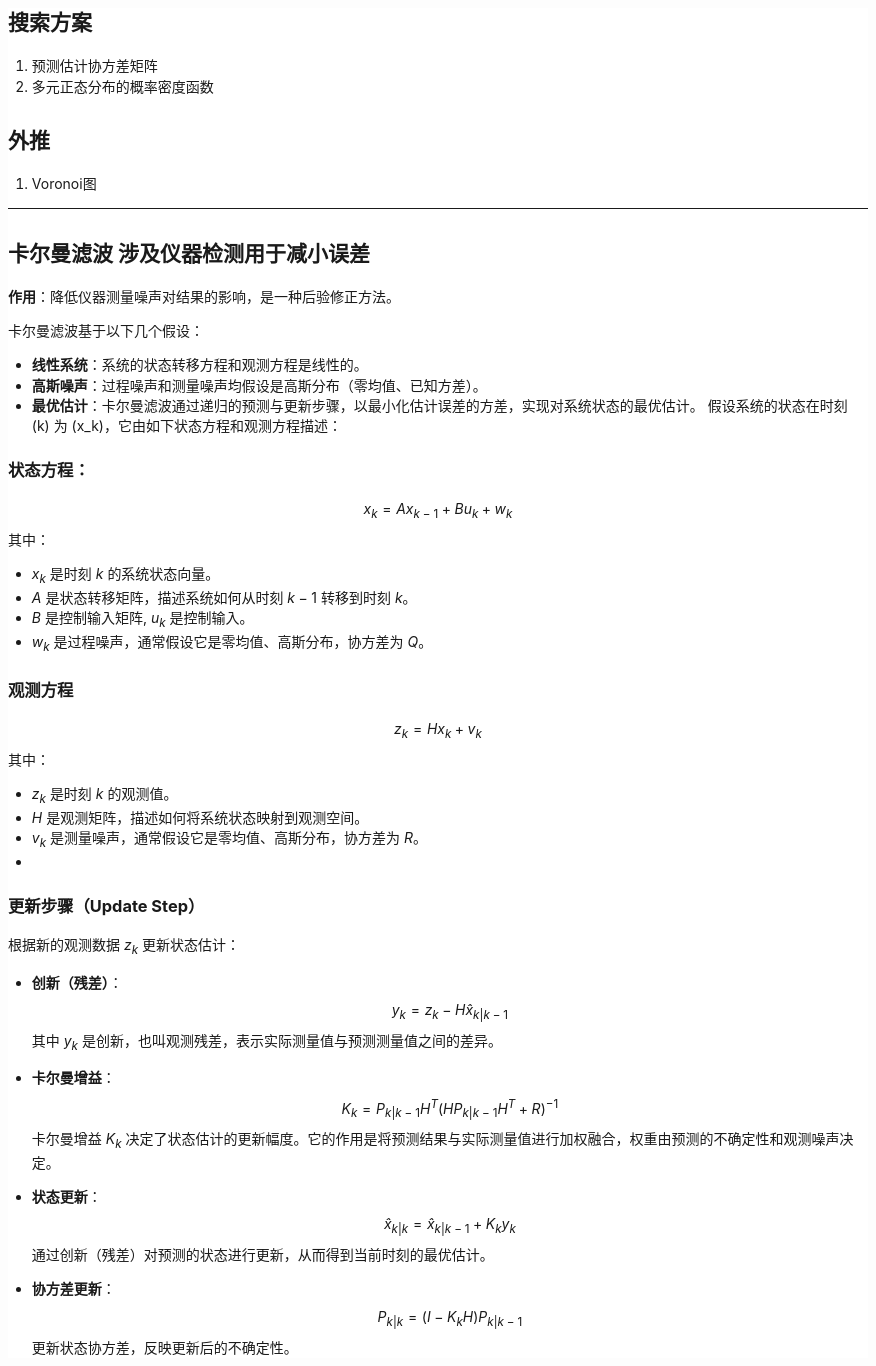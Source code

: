 ## 搜索方案
1. 预测估计协方差矩阵
2. 多元正态分布的概率密度函数

## 外推
1. Voronoi图

---

## 卡尔曼滤波  涉及仪器检测用于减小误差
**作用**：降低仪器测量噪声对结果的影响，是一种后验修正方法。

卡尔曼滤波基于以下几个假设：
- **线性系统**：系统的状态转移方程和观测方程是线性的。
- **高斯噪声**：过程噪声和测量噪声均假设是高斯分布（零均值、已知方差）。
- **最优估计**：卡尔曼滤波通过递归的预测与更新步骤，以最小化估计误差的方差，实现对系统状态的最优估计。
假设系统的状态在时刻 \(k\) 为 \(x_k\)，它由如下状态方程和观测方程描述：

### 状态方程：
$$x_k = A x_{k-1} + B u_k + w_k$$
其中：
- $x_k$ 是时刻 $k$ 的系统状态向量。
- $A$ 是状态转移矩阵，描述系统如何从时刻 $k-1$ 转移到时刻 $k$。
- $B$ 是控制输入矩阵, $u_k$ 是控制输入。
- $w_k$ 是过程噪声，通常假设它是零均值、高斯分布，协方差为 $Q$。

### 观测方程
$$z_k = H x_k + v_k$$
其中：
- $z_k$ 是时刻 $k$ 的观测值。
- $H$ 是观测矩阵，描述如何将系统状态映射到观测空间。
- $v_k$ 是测量噪声，通常假设它是零均值、高斯分布，协方差为 $R$。
- 
### 更新步骤（Update Step）

根据新的观测数据 $z_k$ 更新状态估计：
- **创新（残差）**：
$$
y_k = z_k - H \hat{x}_{k|k-1}
$$
其中 $y_k$ 是创新，也叫观测残差，表示实际测量值与预测测量值之间的差异。

- **卡尔曼增益**：
$$
K_k = P_{k|k-1} H^T (H P_{k|k-1} H^T + R)^{-1}
$$
卡尔曼增益 $K_k$ 决定了状态估计的更新幅度。它的作用是将预测结果与实际测量值进行加权融合，权重由预测的不确定性和观测噪声决定。

- **状态更新**：
$$
\hat{x}_{k|k} = \hat{x}_{k|k-1} + K_k y_k
$$
通过创新（残差）对预测的状态进行更新，从而得到当前时刻的最优估计。

- **协方差更新**：
$$
P_{k|k} = (I - K_k H) P_{k|k-1}
$$
更新状态协方差，反映更新后的不确定性。
